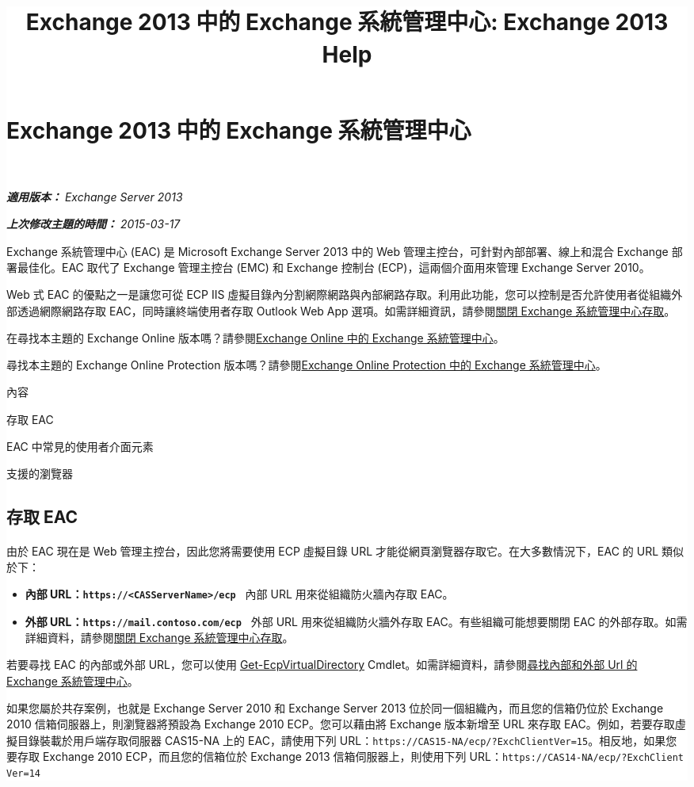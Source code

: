 ﻿---
title: 'Exchange 2013 中的 Exchange 系統管理中心: Exchange 2013 Help'
TOCTitle: Exchange 2013 中的 Exchange 系統管理中心
ms:assetid: a9aea11a-6ba3-4f4a-a76e-79072e7cfc7d
ms:mtpsurl: https://technet.microsoft.com/zh-tw/library/JJ150562(v=EXCHG.150)
ms:contentKeyID: 50473947
ms.date: 01/01/2018
mtps_version: v=EXCHG.150
ms.translationtype: HT
---

# Exchange 2013 中的 Exchange 系統管理中心

 

_**適用版本：** Exchange Server 2013_

_**上次修改主題的時間：** 2015-03-17_

Exchange 系統管理中心 (EAC) 是 Microsoft Exchange Server 2013 中的 Web 管理主控台，可針對內部部署、線上和混合 Exchange 部署最佳化。EAC 取代了 Exchange 管理主控台 (EMC) 和 Exchange 控制台 (ECP)，這兩個介面用來管理 Exchange Server 2010。

Web 式 EAC 的優點之一是讓您可從 ECP IIS 虛擬目錄內分割網際網路與內部網路存取。利用此功能，您可以控制是否允許使用者從組織外部透過網際網路存取 EAC，同時讓終端使用者存取 Outlook Web App 選項。如需詳細資訊，請參閱[關閉 Exchange 系統管理中心存取](turn-off-access-to-the-exchange-admin-center-exchange-2013-help.md)。

在尋找本主題的 Exchange Online 版本嗎？請參閱[Exchange Online 中的 Exchange 系統管理中心](https://technet.microsoft.com/zh-tw/library/jj200743\(v=exchg.150\))。

尋找本主題的 Exchange Online Protection 版本嗎？請參閱[Exchange Online Protection 中的 Exchange 系統管理中心](https://technet.microsoft.com/zh-tw/library/jj723141\(v=exchg.150\))。

內容

存取 EAC

EAC 中常見的使用者介面元素

支援的瀏覽器

## 存取 EAC

由於 EAC 現在是 Web 管理主控台，因此您將需要使用 ECP 虛擬目錄 URL 才能從網頁瀏覽器存取它。在大多數情況下，EAC 的 URL 類似於下：

  - **內部 URL：`https://<CASServerName>/ecp`**   內部 URL 用來從組織防火牆內存取 EAC。

  - **外部 URL：`https://mail.contoso.com/ecp`**   外部 URL 用來從組織防火牆外存取 EAC。有些組織可能想要關閉 EAC 的外部存取。如需詳細資料，請參閱[關閉 Exchange 系統管理中心存取](turn-off-access-to-the-exchange-admin-center-exchange-2013-help.md)。

若要尋找 EAC 的內部或外部 URL，您可以使用 [Get-EcpVirtualDirectory](https://technet.microsoft.com/zh-tw/library/dd351058\(v=exchg.150\)) Cmdlet。如需詳細資料，請參閱[尋找內部和外部 Url 的 Exchange 系統管理中心](find-the-internal-and-external-urls-for-the-exchange-admin-center-exchange-2013-help.md)。

如果您屬於共存案例，也就是 Exchange Server 2010 和 Exchange Server 2013 位於同一個組織內，而且您的信箱仍位於 Exchange 2010 信箱伺服器上，則瀏覽器將預設為 Exchange 2010 ECP。您可以藉由將 Exchange 版本新增至 URL 來存取 EAC。例如，若要存取虛擬目錄裝載於用戶端存取伺服器 CAS15-NA 上的 EAC，請使用下列 URL：`https://CAS15-NA/ecp/?ExchClientVer=15`。相反地，如果您要存取 Exchange 2010 ECP，而且您的信箱位於 Exchange 2013 信箱伺服器上，則使用下列 URL：`https://CAS14-NA/ecp/?ExchClientVer=14`
